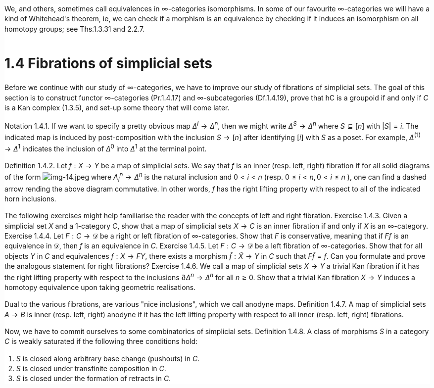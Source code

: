 We, and others, sometimes call equivalences in $\infty$-categories isomorphisms.
In some of our favourite $\infty$-categories we will have a kind of Whitehead's theorem, ie, we can check if a morphism is an equivalence by checking if it induces an isomorphism on all homotopy groups; see Ths.1.3.31 and 2.2.7.

# 1.4 Fibrations of simplicial sets 

Before we continue with our study of $\infty$-categories, we have to improve our study of fibrations of simplicial sets. The goal of this section is to construct functor $\infty$-categories (Pr.1.4.17) and $\infty$-subcategories (Df.1.4.19), prove that hC is a groupoid if and only if $C$ is a Kan complex (1.3.5), and set-up some theory that will come later.

Notation 1.4.1. If we want to specify a pretty obvious map $\Delta^{i} \rightarrow \Delta^{n}$, then we might write $\Delta^{S} \rightarrow \Delta^{n}$ where $S \subseteq[n]$ with $|S|=i$. The indicated map is induced by post-composition with the inclusion $S \rightarrow[n]$ after identifying $[i]$ with $S$ as a poset. For example, $\Delta^{(1)} \rightarrow \Delta^{1}$ indicates the inclusion of $\Delta^{0}$ into $\Delta^{1}$ at the terminal point.

Definition 1.4.2. Let $f: X \rightarrow Y$ be a map of simplicial sets. We say that $f$ is an inner (resp. left, right) fibration if for all solid diagrams of the form
![img-14.jpeg](img-14.jpeg)
where $\Lambda_{i}^{n} \rightarrow \Delta^{n}$ is the natural inclusion and $0<i<n$ (resp. $0 \leqslant i<n, 0<i \leqslant n$ ), one can find a dashed arrow rending the above diagram commutative. In other words, $f$ has the right lifting property with respect to all of the indicated horn inclusions.

The following exercises might help familiarise the reader with the concepts of left and right fibration.
Exercise 1.4.3. Given a simplicial set $X$ and a 1-category $C$, show that a map of simplicial sets $X \rightarrow C$ is an inner fibration if and only if $X$ is an $\infty$-category.
Exercise 1.4.4. Let $F: C \rightarrow \mathscr{D}$ be a right or left fibration of $\infty$-categories. Show that $F$ is conservative, meaning that if $F f$ is an equivalence in $\mathscr{D}$, then $f$ is an equivalence in $C$.
Exercise 1.4.5. Let $F: C \rightarrow \mathscr{D}$ be a left fibration of $\infty$-categories. Show that for all objects $Y$ in $C$ and equivalences $f: X \rightarrow F Y$, there exists a morphism $\tilde{f}: \tilde{X} \rightarrow Y$ in $C$ such that $F \tilde{f}=f$. Can you formulate and prove the analogous statement for right fibrations?
Exercise 1.4.6. We call a map of simplicial sets $X \rightarrow Y$ a trivial Kan fibration if it has the right lifting property with respect to the inclusions $\partial \Delta^{n} \rightarrow \Delta^{n}$ for all $n \geqslant 0$. Show that a trivial Kan fibration $X \rightarrow Y$ induces a homotopy equivalence upon taking geometric realisations.

Dual to the various fibrations, are various "nice inclusions", which we call anodyne maps.
Definition 1.4.7. A map of simplicial sets $A \rightarrow B$ is inner (resp. left, right) anodyne if it has the left lifting property with respect to all inner (resp. left, right) fibrations.

Now, we have to commit ourselves to some combinatorics of simplicial sets.
Definition 1.4.8. A class of morphisms $S$ in a category $C$ is weakly saturated if the following three conditions hold:

1. $S$ is closed along arbitrary base change (pushouts) in $C$.
2. $S$ is closed under transfinite composition in $C$.
3. $S$ is closed under the formation of retracts in $C$.


[^0]:    ${ }^{1}$ Despite the name, these are not limits or colimits in the homotopy category. In fact, the homotopy category does not always have limits and colimits. We steal the following example from Neil Strickland: let us work in the homotopy category of based anima, and consider the span $* \leftarrow S^{1} \xrightarrow{\circ} S^{1}$, where 2 induces multiplication by 2 on the fundamental group. If this had a pushout $P$ in the homotopy category of based anima, then in particular the universal property of a pushout would give us the calculation
[^0]:    ${ }^{2}$ To emphasise our step into the $\infty$-categorical world too, we will no longer refer to topological spaces as such-instead, we call the free $\infty$-category on a single element that of anima, with singular anima, and denote it by $\mathscr{A} \mathrm{n}$. This reflects the fact that this $\infty$-category $\mathscr{A} \mathrm{n}$ does not capture the geometry of its objects, but rather precisely their homotopical heart, their anima. This is a recent tradition of Dustin Clausen and Peter Scholze and further reduces the emphasis on the loaded word space, which is overused in mathematics.
[^0]:    ${ }^{1}$ It's not crucially important in these lectures, but a simplex $x \in X_{n}$ of a simplicial set $X$ is said to be nondegenerate if it is not in the image of the any of the degeneracy maps $s_{i}$.
[^0]:    ${ }^{2}$ Further generalisations to various abelian category is possible, see [Lur17, §1.3]